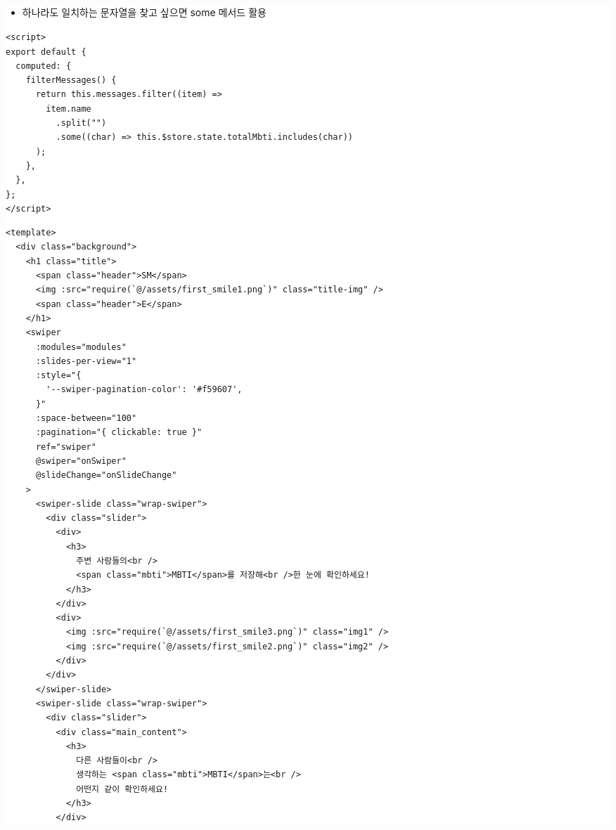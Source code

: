 

- 하나라도 일치하는 문자열을 찾고 싶으면 some 메서드 활용

```vue
<script>
export default {
  computed: {
    filterMessages() {
      return this.messages.filter((item) =>
        item.name
          .split("")
          .some((char) => this.$store.state.totalMbti.includes(char))
      );
    },
  },
};
</script>
```







```vue
<template>
  <div class="background">
    <h1 class="title">
      <span class="header">SM</span>
      <img :src="require(`@/assets/first_smile1.png`)" class="title-img" />
      <span class="header">E</span>
    </h1>
    <swiper
      :modules="modules"
      :slides-per-view="1"
      :style="{
        '--swiper-pagination-color': '#f59607',
      }"
      :space-between="100"
      :pagination="{ clickable: true }"
      ref="swiper"
      @swiper="onSwiper"
      @slideChange="onSlideChange"
    >
      <swiper-slide class="wrap-swiper">
        <div class="slider">
          <div>
            <h3>
              주변 사람들의<br />
              <span class="mbti">MBTI</span>를 저장해<br />한 눈에 확인하세요!
            </h3>
          </div>
          <div>
            <img :src="require(`@/assets/first_smile3.png`)" class="img1" />
            <img :src="require(`@/assets/first_smile2.png`)" class="img2" />
          </div>
        </div>
      </swiper-slide>
      <swiper-slide class="wrap-swiper">
        <div class="slider">
          <div class="main_content">
            <h3>
              다른 사람들이<br />
              생각하는 <span class="mbti">MBTI</span>는<br />
              어떤지 같이 확인하세요!
            </h3>
          </div>
```